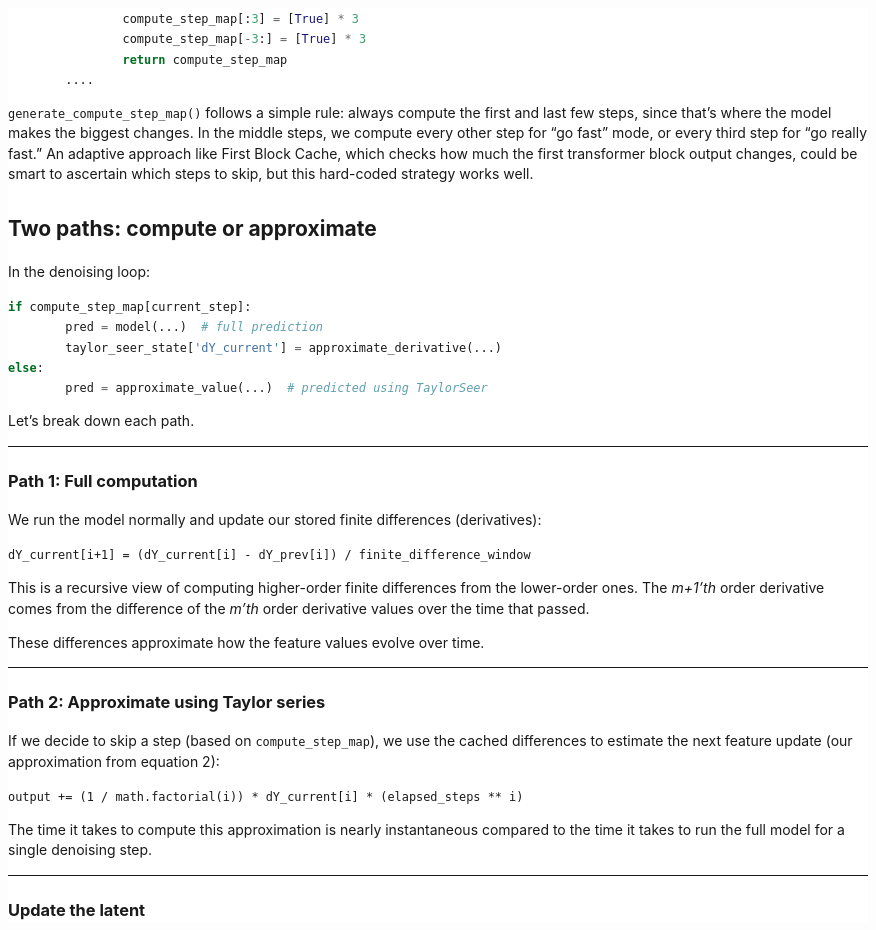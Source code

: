 ```python
                compute_step_map[:3] = [True] * 3
                compute_step_map[-3:] = [True] * 3
                return compute_step_map
        ....
```

`generate_compute_step_map()` follows a simple rule: always compute the first and last few steps, since that’s where the model makes the biggest changes. In the middle steps, we compute every other step for “go fast” mode, or every third step for “go really fast.” An adaptive approach like First Block Cache, which checks how much the first transformer block output changes, could be smart to ascertain which steps to skip, but this hard-coded strategy works well.

## Two paths: compute or approximate

In the denoising loop:

```python
if compute_step_map[current_step]:
        pred = model(...)  # full prediction
        taylor_seer_state['dY_current'] = approximate_derivative(...)
else:
        pred = approximate_value(...)  # predicted using TaylorSeer
```

Let’s break down each path.

***

### Path 1: Full computation

We run the model normally and update our stored finite differences (derivatives):

`dY_current[i+1] = (dY_current[i] - dY_prev[i]) / finite_difference_window`

This is a recursive view of computing higher-order finite differences from the lower-order ones. The _m+1’th_ order derivative comes from the difference of the _m’th_ order derivative values over the time that passed.

These differences approximate how the feature values evolve over time.

***

### Path 2: Approximate using Taylor series

If we decide to skip a step (based on `compute_step_map`), we use the cached differences to estimate the next feature update (our approximation from equation 2):

`output += (1 / math.factorial(i)) * dY_current[i] * (elapsed_steps ** i)`

The time it takes to compute this approximation is nearly instantaneous compared to the time it takes to run the full model for a single denoising step.

***

### Update the latent
